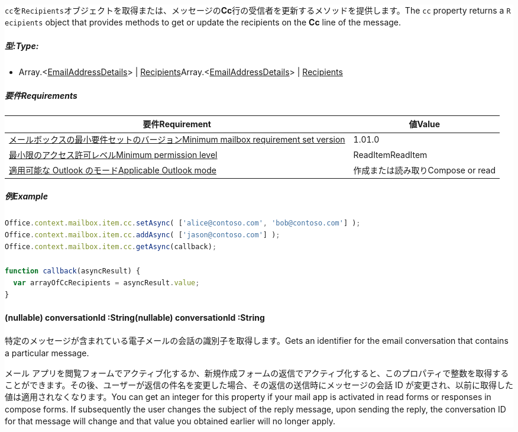 <span data-ttu-id="86c90-171">`cc`を`Recipients`オブジェクトを取得または、メッセージの**Cc**行の受信者を更新するメソッドを提供します。</span><span class="sxs-lookup"><span data-stu-id="86c90-171">The `cc` property returns a `Recipients` object that provides methods to get or update the recipients on the **Cc** line of the message.</span></span>

##### <a name="type"></a><span data-ttu-id="86c90-172">型:</span><span class="sxs-lookup"><span data-stu-id="86c90-172">Type:</span></span>

*   <span data-ttu-id="86c90-173">Array.<[EmailAddressDetails](/javascript/api/outlook_1_1/office.emailaddressdetails)> | [Recipients](/javascript/api/outlook_1_1/office.recipients)</span><span class="sxs-lookup"><span data-stu-id="86c90-173">Array.<[EmailAddressDetails](/javascript/api/outlook_1_1/office.emailaddressdetails)> | [Recipients](/javascript/api/outlook_1_1/office.recipients)</span></span>

##### <a name="requirements"></a><span data-ttu-id="86c90-174">要件</span><span class="sxs-lookup"><span data-stu-id="86c90-174">Requirements</span></span>

|<span data-ttu-id="86c90-175">要件</span><span class="sxs-lookup"><span data-stu-id="86c90-175">Requirement</span></span>| <span data-ttu-id="86c90-176">値</span><span class="sxs-lookup"><span data-stu-id="86c90-176">Value</span></span>|
|---|---|
|[<span data-ttu-id="86c90-177">メールボックスの最小要件セットのバージョン</span><span class="sxs-lookup"><span data-stu-id="86c90-177">Minimum mailbox requirement set version</span></span>](/javascript/office/requirement-sets/outlook-api-requirement-sets)| <span data-ttu-id="86c90-178">1.0</span><span class="sxs-lookup"><span data-stu-id="86c90-178">1.0</span></span>|
|[<span data-ttu-id="86c90-179">最小限のアクセス許可レベル</span><span class="sxs-lookup"><span data-stu-id="86c90-179">Minimum permission level</span></span>](https://docs.microsoft.com/outlook/add-ins/understanding-outlook-add-in-permissions)| <span data-ttu-id="86c90-180">ReadItem</span><span class="sxs-lookup"><span data-stu-id="86c90-180">ReadItem</span></span>|
|[<span data-ttu-id="86c90-181">適用可能な Outlook のモード</span><span class="sxs-lookup"><span data-stu-id="86c90-181">Applicable Outlook mode</span></span>](https://docs.microsoft.com/outlook/add-ins/#extension-points)| <span data-ttu-id="86c90-182">作成または読み取り</span><span class="sxs-lookup"><span data-stu-id="86c90-182">Compose or read</span></span>|

##### <a name="example"></a><span data-ttu-id="86c90-183">例</span><span class="sxs-lookup"><span data-stu-id="86c90-183">Example</span></span>

```JavaScript
Office.context.mailbox.item.cc.setAsync( ['alice@contoso.com', 'bob@contoso.com'] );
Office.context.mailbox.item.cc.addAsync( ['jason@contoso.com'] );
Office.context.mailbox.item.cc.getAsync(callback);

function callback(asyncResult) {
  var arrayOfCcRecipients = asyncResult.value;
}
```

####  <a name="nullable-conversationid-string"></a><span data-ttu-id="86c90-184">(nullable) conversationId :String</span><span class="sxs-lookup"><span data-stu-id="86c90-184">(nullable) conversationId :String</span></span>

<span data-ttu-id="86c90-185">特定のメッセージが含まれている電子メールの会話の識別子を取得します。</span><span class="sxs-lookup"><span data-stu-id="86c90-185">Gets an identifier for the email conversation that contains a particular message.</span></span>

<span data-ttu-id="86c90-p108">メール アプリを閲覧フォームでアクティブ化するか、新規作成フォームの返信でアクティブ化すると、このプロパティで整数を取得することができます。その後、ユーザーが返信の件名を変更した場合、その返信の送信時にメッセージの会話 ID が変更され、以前に取得した値は適用されなくなります。</span><span class="sxs-lookup"><span data-stu-id="86c90-p108">You can get an integer for this property if your mail app is activated in read forms or responses in compose forms. If subsequently the user changes the subject of the reply message, upon sending the reply, the conversation ID for that message will change and that value you obtained earlier will no longer apply.</span></span>
